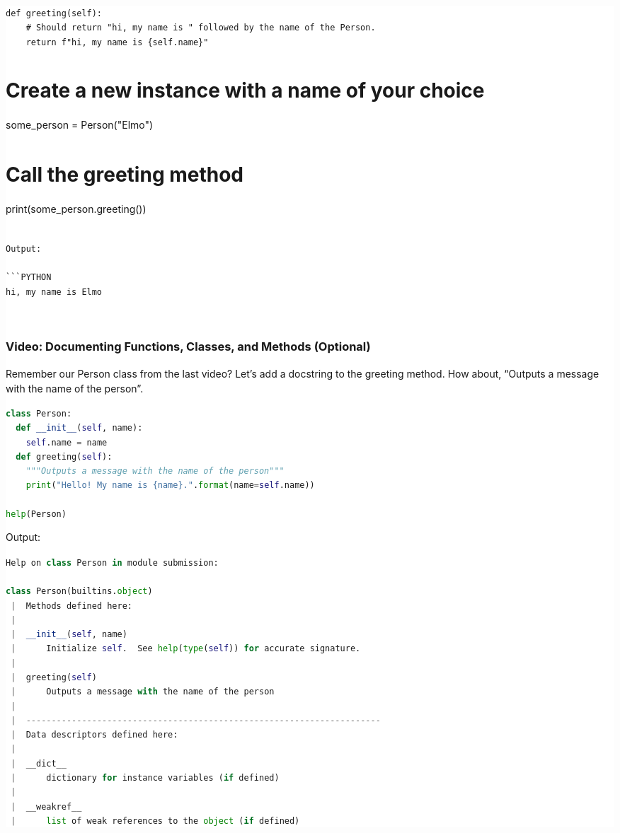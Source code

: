     def greeting(self):
        # Should return "hi, my name is " followed by the name of the Person.
        return f"hi, my name is {self.name}"

# Create a new instance with a name of your choice
some_person = Person("Elmo")  
# Call the greeting method
print(some_person.greeting())
```

Output:

```PYTHON
hi, my name is Elmo
```

<br>

### Video: Documenting Functions, Classes, and Methods (Optional)

Remember our Person class from the last video? Let’s add a docstring to the greeting method. How about, “Outputs a message with the name of the person”.

``` PYTHON
class Person:
  def __init__(self, name):
    self.name = name
  def greeting(self):
    """Outputs a message with the name of the person"""
    print("Hello! My name is {name}.".format(name=self.name)) 

help(Person)
```

Output:

``` PYTHON
Help on class Person in module submission:

class Person(builtins.object)
 |  Methods defined here:
 |  
 |  __init__(self, name)
 |      Initialize self.  See help(type(self)) for accurate signature.
 |  
 |  greeting(self)
 |      Outputs a message with the name of the person
 |  
 |  ----------------------------------------------------------------------
 |  Data descriptors defined here:
 |  
 |  __dict__
 |      dictionary for instance variables (if defined)
 |  
 |  __weakref__
 |      list of weak references to the object (if defined)
```

